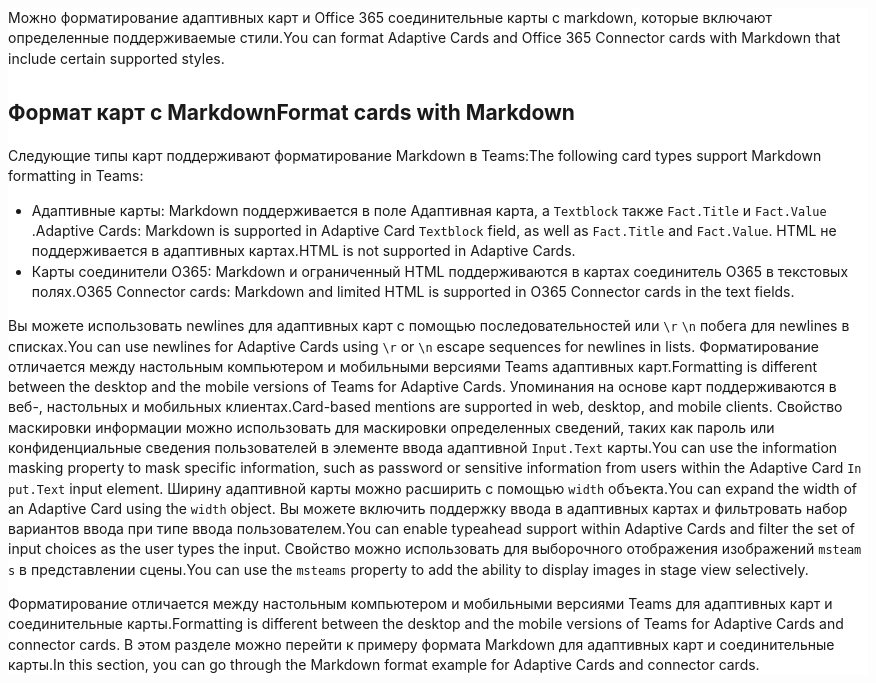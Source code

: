 <span data-ttu-id="837ab-117">Можно форматирование адаптивных карт и Office 365 соединительные карты с markdown, которые включают определенные поддерживаемые стили.</span><span class="sxs-lookup"><span data-stu-id="837ab-117">You can format Adaptive Cards and Office 365 Connector cards with Markdown that include certain supported styles.</span></span>

## <a name="format-cards-with-markdown"></a><span data-ttu-id="837ab-118">Формат карт с Markdown</span><span class="sxs-lookup"><span data-stu-id="837ab-118">Format cards with Markdown</span></span>

<span data-ttu-id="837ab-119">Следующие типы карт поддерживают форматирование Markdown в Teams:</span><span class="sxs-lookup"><span data-stu-id="837ab-119">The following card types support Markdown formatting in Teams:</span></span>

* <span data-ttu-id="837ab-120">Адаптивные карты: Markdown поддерживается в поле Адаптивная карта, а `Textblock` также `Fact.Title` и `Fact.Value` .</span><span class="sxs-lookup"><span data-stu-id="837ab-120">Adaptive Cards: Markdown is supported in Adaptive Card `Textblock` field, as well as `Fact.Title` and `Fact.Value`.</span></span> <span data-ttu-id="837ab-121">HTML не поддерживается в адаптивных картах.</span><span class="sxs-lookup"><span data-stu-id="837ab-121">HTML is not supported in Adaptive Cards.</span></span>
* <span data-ttu-id="837ab-122">Карты соединители O365: Markdown и ограниченный HTML поддерживаются в картах соединитель O365 в текстовых полях.</span><span class="sxs-lookup"><span data-stu-id="837ab-122">O365 Connector cards: Markdown and limited HTML is supported in O365 Connector cards in the text fields.</span></span>

<span data-ttu-id="837ab-123">Вы можете использовать newlines для адаптивных карт с помощью последовательностей или `\r` `\n` побега для newlines в списках.</span><span class="sxs-lookup"><span data-stu-id="837ab-123">You can use newlines for Adaptive Cards using `\r` or `\n` escape sequences for newlines in lists.</span></span> <span data-ttu-id="837ab-124">Форматирование отличается между настольным компьютером и мобильными версиями Teams адаптивных карт.</span><span class="sxs-lookup"><span data-stu-id="837ab-124">Formatting is different between the desktop and the mobile versions of Teams for Adaptive Cards.</span></span> <span data-ttu-id="837ab-125">Упоминания на основе карт поддерживаются в веб-, настольных и мобильных клиентах.</span><span class="sxs-lookup"><span data-stu-id="837ab-125">Card-based mentions are supported in web, desktop, and mobile clients.</span></span> <span data-ttu-id="837ab-126">Свойство маскировки информации можно использовать для маскировки определенных сведений, таких как пароль или конфиденциальные сведения пользователей в элементе ввода адаптивной `Input.Text` карты.</span><span class="sxs-lookup"><span data-stu-id="837ab-126">You can use the information masking property to mask specific information, such as password or sensitive information from users within the Adaptive Card `Input.Text` input element.</span></span> <span data-ttu-id="837ab-127">Ширину адаптивной карты можно расширить с помощью `width` объекта.</span><span class="sxs-lookup"><span data-stu-id="837ab-127">You can expand the width of an Adaptive Card using the `width` object.</span></span> <span data-ttu-id="837ab-128">Вы можете включить поддержку ввода в адаптивных картах и фильтровать набор вариантов ввода при типе ввода пользователем.</span><span class="sxs-lookup"><span data-stu-id="837ab-128">You can enable typeahead support within Adaptive Cards and filter the set of input choices as the user types the input.</span></span> <span data-ttu-id="837ab-129">Свойство можно использовать для выборочного отображения изображений `msteams` в представлении сцены.</span><span class="sxs-lookup"><span data-stu-id="837ab-129">You can use the `msteams` property to add the ability to display images in stage view selectively.</span></span>

<span data-ttu-id="837ab-130">Форматирование отличается между настольным компьютером и мобильными версиями Teams для адаптивных карт и соединительные карты.</span><span class="sxs-lookup"><span data-stu-id="837ab-130">Formatting is different between the desktop and the mobile versions of Teams for Adaptive Cards and connector cards.</span></span> <span data-ttu-id="837ab-131">В этом разделе можно перейти к примеру формата Markdown для адаптивных карт и соединительные карты.</span><span class="sxs-lookup"><span data-stu-id="837ab-131">In this section, you can go through the Markdown format example for Adaptive Cards and connector cards.</span></span>
